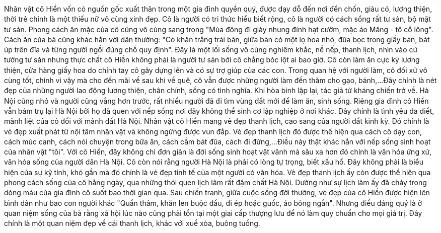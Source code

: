Nhân vật cô Hiền vốn có nguồn gốc xuất thân trong một gia đình quyền quý, được dạy dỗ đến nơi đến chốn, giàu có, lương thiện, thời trẻ chính là một thiếu nữ vô cùng xinh đẹp. Cô là người có tri thức hiểu biết rộng, cô là người có cách sống rất tư sản, bộ mặt tư sản. Phong cách ăn mặc của cô cũng vô cùng sang trọng "Mùa đông đi giày nhung đính hạt cườm, mặc áo Măng - tô cổ lông". Cách ăn của bà cũng khác hẳn với dân thường: "Có khăn trắng trải bàn, giữa bàn có một lọ hoa nhỏ, đũa bọc trong giấy bản, bát úp trên đĩa và từng người ngồi đúng chỗ quy định". Đây là một lối sống vô cùng nghiêm khắc, nề nếp, thanh lịch, nhìn vào cứ tưởng tư sản nhưng thực chất cô Hiền không phải là người tư sản bởi cô chẳng bóc lột ai bao giờ. Cô còn làm ăn cực kỳ lương thiện, cửa hàng giấy hoa do chính tay cô gây dựng lên và có sự trợ giúp của các con. Trong quan hệ với người làm, cô đối xử vô cùng tốt, chính vì vậy mà cho đến mãi về sau khi về quê, cô vẫn được những người làm đến thăm cho gạo, bánh,...Đây chính là nét đẹp của những người lao động lương thiện, chân chính, sống có tình nghĩa.
Khi hòa bình lập lại, tác giả từ kháng chiến trở về. Hà Nội cũng nhỏ và người cũng vắng hơn trước, rất nhiều người đã đi tìm vùng đất mới để làm ăn, sinh sống. Riêng gia đình cô Hiền vẫn bám trụ lại Hà Nội bởi họ đã quen với nếp sống nơi đây không thể sinh cơ lập nghiệp ở nơi khác. Đây chính là tình yêu da diết, mãnh liệt của cô đối với mảnh đất Hà Nội.
Nhân vật cô Hiền mang vẻ đẹp thanh lịch, cao sang của người đất kinh kỳ. Đó chính là vẻ đẹp xuất phát từ nội tâm nhân vật và không ngừng được vun đắp. Vẻ đẹp thanh lịch đó được thể hiện qua cách cô dạy con, cách múc canh, cách nói chuyện trong bữa ăn, cách cầm bát đũa, cách đi đứng,...Điều này thật khác hẳn với nếp sống sinh hoạt của nhân vật "tôi". Với cô Hiền, đây không chỉ đơn giản là đời sống sinh hoạt vặt vãnh mà sâu xa hơn đó chính là văn hóa ứng xử, văn hóa sống của người dân Hà Nội. Cô còn nói rằng người Hà Nội là phải có lòng tự trọng, biết xấu hổ. Đây không phải là biểu hiện của sự kỹ tính, khó gần mà đó chính là vẻ đẹp tinh tế của một người có văn hóa.
Vẻ đẹp thanh lịch ấy còn được thể hiện qua phong cách sống của cô hằng ngày, qua những thói quen lịch lãm rất đậm chất Hà Nội. Dường như sự lịch lãm ấy đã chảy trong dòng máu của gia đình cô suốt bao thời gian qua.
Sau chiến tranh, giữa cuộc sống đời thường, vẻ đẹp của cô Hiền được hiện lên bình dân như bao con người khác "Quần thâm, khăn len buộc đầu, đi ép hoặc guốc, áo bông ngắn". Nhưng điều đáng quý là ở quan niệm sống của bà rằng xã hội lúc nào cũng phải tồn tại một giai cấp thượng lưu để nó làm quy chuẩn cho mọi giá trị. Đây chính là một quan niệm đẹp về cái thanh lịch, khác với xuề xòa, buông tuồng.
